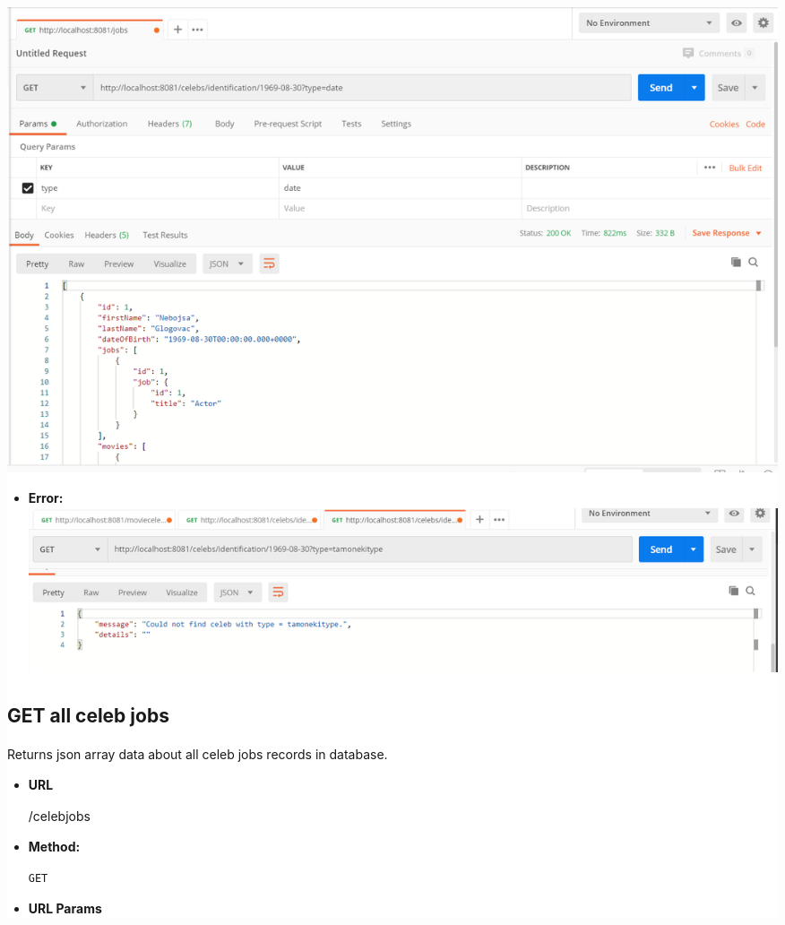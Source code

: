   ![image info](./celebPostman/getAllbySomethingDate.png)
  * **Error:**
  ![image info](./celebPostman/getAllbySomethingTypeNF.png)
     
**GET all celeb jobs**
----
  Returns json array data about all celeb jobs records in database.

* **URL**

  /celebjobs

* **Method:**

  `GET`
  
* **URL Params**
